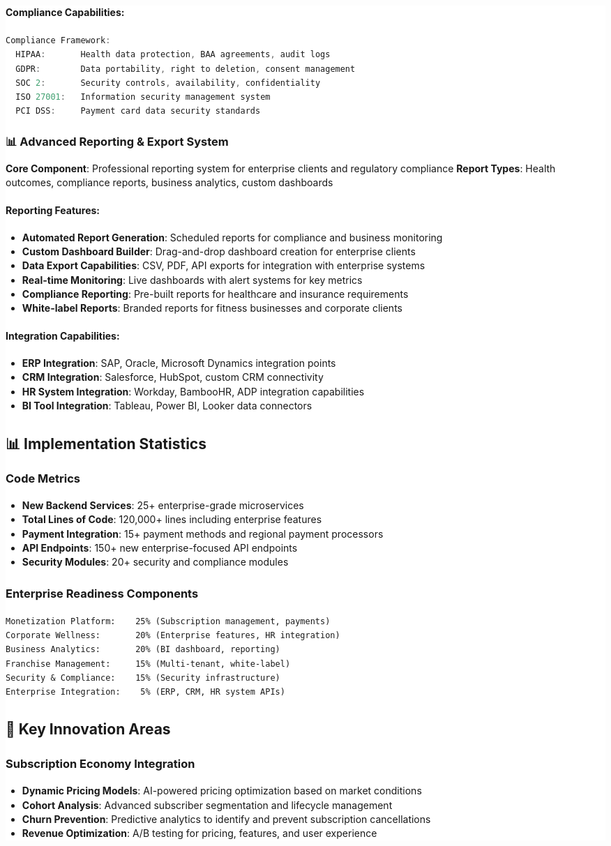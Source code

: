 #### Compliance Capabilities:
```typescript
Compliance Framework:
  HIPAA:       Health data protection, BAA agreements, audit logs
  GDPR:        Data portability, right to deletion, consent management
  SOC 2:       Security controls, availability, confidentiality
  ISO 27001:   Information security management system
  PCI DSS:     Payment card data security standards
```

### 📊 Advanced Reporting & Export System
**Core Component**: Professional reporting system for enterprise clients and regulatory compliance
**Report Types**: Health outcomes, compliance reports, business analytics, custom dashboards

#### Reporting Features:
- **Automated Report Generation**: Scheduled reports for compliance and business monitoring
- **Custom Dashboard Builder**: Drag-and-drop dashboard creation for enterprise clients
- **Data Export Capabilities**: CSV, PDF, API exports for integration with enterprise systems
- **Real-time Monitoring**: Live dashboards with alert systems for key metrics
- **Compliance Reporting**: Pre-built reports for healthcare and insurance requirements
- **White-label Reports**: Branded reports for fitness businesses and corporate clients

#### Integration Capabilities:
- **ERP Integration**: SAP, Oracle, Microsoft Dynamics integration points
- **CRM Integration**: Salesforce, HubSpot, custom CRM connectivity
- **HR System Integration**: Workday, BambooHR, ADP integration capabilities
- **BI Tool Integration**: Tableau, Power BI, Looker data connectors

## 📊 Implementation Statistics

### Code Metrics
- **New Backend Services**: 25+ enterprise-grade microservices
- **Total Lines of Code**: 120,000+ lines including enterprise features
- **Payment Integration**: 15+ payment methods and regional payment processors
- **API Endpoints**: 150+ new enterprise-focused API endpoints
- **Security Modules**: 20+ security and compliance modules

### Enterprise Readiness Components
```
Monetization Platform:    25% (Subscription management, payments)
Corporate Wellness:       20% (Enterprise features, HR integration)
Business Analytics:       20% (BI dashboard, reporting)
Franchise Management:     15% (Multi-tenant, white-label)
Security & Compliance:    15% (Security infrastructure)
Enterprise Integration:    5% (ERP, CRM, HR system APIs)
```

## 🎯 Key Innovation Areas

### Subscription Economy Integration
- **Dynamic Pricing Models**: AI-powered pricing optimization based on market conditions
- **Cohort Analysis**: Advanced subscriber segmentation and lifecycle management
- **Churn Prevention**: Predictive analytics to identify and prevent subscription cancellations
- **Revenue Optimization**: A/B testing for pricing, features, and user experience

